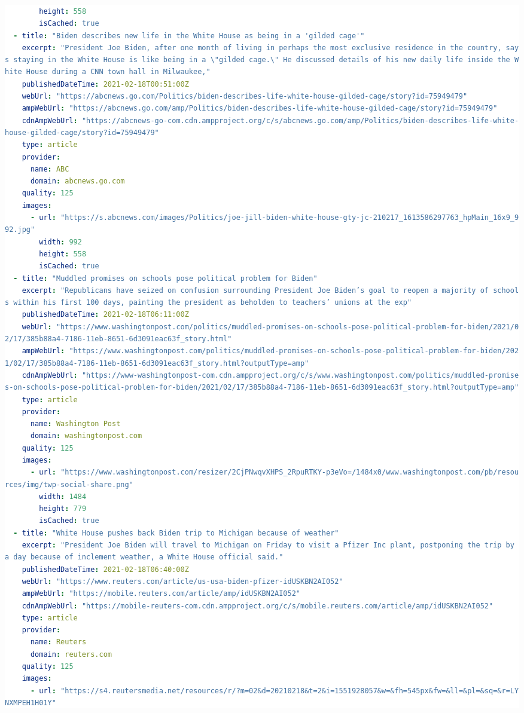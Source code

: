 ```yaml
        height: 558
        isCached: true
  - title: "Biden describes new life in the White House as being in a 'gilded cage'"
    excerpt: "President Joe Biden, after one month of living in perhaps the most exclusive residence in the country, says staying in the White House is like being in a \"gilded cage.\" He discussed details of his new daily life inside the White House during a CNN town hall in Milwaukee,"
    publishedDateTime: 2021-02-18T00:51:00Z
    webUrl: "https://abcnews.go.com/Politics/biden-describes-life-white-house-gilded-cage/story?id=75949479"
    ampWebUrl: "https://abcnews.go.com/amp/Politics/biden-describes-life-white-house-gilded-cage/story?id=75949479"
    cdnAmpWebUrl: "https://abcnews-go-com.cdn.ampproject.org/c/s/abcnews.go.com/amp/Politics/biden-describes-life-white-house-gilded-cage/story?id=75949479"
    type: article
    provider:
      name: ABC
      domain: abcnews.go.com
    quality: 125
    images:
      - url: "https://s.abcnews.com/images/Politics/joe-jill-biden-white-house-gty-jc-210217_1613586297763_hpMain_16x9_992.jpg"
        width: 992
        height: 558
        isCached: true
  - title: "Muddled promises on schools pose political problem for Biden"
    excerpt: "Republicans have seized on confusion surrounding President Joe Biden’s goal to reopen a majority of schools within his first 100 days, painting the president as beholden to teachers’ unions at the exp"
    publishedDateTime: 2021-02-18T06:11:00Z
    webUrl: "https://www.washingtonpost.com/politics/muddled-promises-on-schools-pose-political-problem-for-biden/2021/02/17/385b88a4-7186-11eb-8651-6d3091eac63f_story.html"
    ampWebUrl: "https://www.washingtonpost.com/politics/muddled-promises-on-schools-pose-political-problem-for-biden/2021/02/17/385b88a4-7186-11eb-8651-6d3091eac63f_story.html?outputType=amp"
    cdnAmpWebUrl: "https://www-washingtonpost-com.cdn.ampproject.org/c/s/www.washingtonpost.com/politics/muddled-promises-on-schools-pose-political-problem-for-biden/2021/02/17/385b88a4-7186-11eb-8651-6d3091eac63f_story.html?outputType=amp"
    type: article
    provider:
      name: Washington Post
      domain: washingtonpost.com
    quality: 125
    images:
      - url: "https://www.washingtonpost.com/resizer/2CjPNwqvXHPS_2RpuRTKY-p3eVo=/1484x0/www.washingtonpost.com/pb/resources/img/twp-social-share.png"
        width: 1484
        height: 779
        isCached: true
  - title: "White House pushes back Biden trip to Michigan because of weather"
    excerpt: "President Joe Biden will travel to Michigan on Friday to visit a Pfizer Inc plant, postponing the trip by a day because of inclement weather, a White House official said."
    publishedDateTime: 2021-02-18T06:40:00Z
    webUrl: "https://www.reuters.com/article/us-usa-biden-pfizer-idUSKBN2AI052"
    ampWebUrl: "https://mobile.reuters.com/article/amp/idUSKBN2AI052"
    cdnAmpWebUrl: "https://mobile-reuters-com.cdn.ampproject.org/c/s/mobile.reuters.com/article/amp/idUSKBN2AI052"
    type: article
    provider:
      name: Reuters
      domain: reuters.com
    quality: 125
    images:
      - url: "https://s4.reutersmedia.net/resources/r/?m=02&d=20210218&t=2&i=1551928057&w=&fh=545px&fw=&ll=&pl=&sq=&r=LYNXMPEH1H01Y"
```